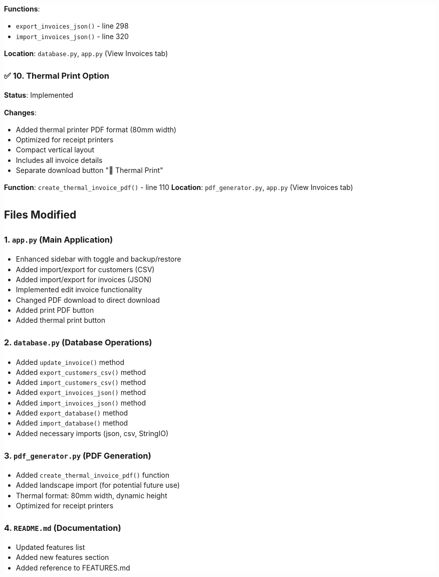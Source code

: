 **Functions**:
- `export_invoices_json()` - line 298
- `import_invoices_json()` - line 320

**Location**: `database.py`, `app.py` (View Invoices tab)

### ✅ 10. Thermal Print Option
**Status**: Implemented

**Changes**:
- Added thermal printer PDF format (80mm width)
- Optimized for receipt printers
- Compact vertical layout
- Includes all invoice details
- Separate download button "🧾 Thermal Print"

**Function**: `create_thermal_invoice_pdf()` - line 110
**Location**: `pdf_generator.py`, `app.py` (View Invoices tab)

## Files Modified

### 1. `app.py` (Main Application)
- Enhanced sidebar with toggle and backup/restore
- Added import/export for customers (CSV)
- Added import/export for invoices (JSON)
- Implemented edit invoice functionality
- Changed PDF download to direct download
- Added print PDF button
- Added thermal print button

### 2. `database.py` (Database Operations)
- Added `update_invoice()` method
- Added `export_customers_csv()` method
- Added `import_customers_csv()` method
- Added `export_invoices_json()` method
- Added `import_invoices_json()` method
- Added `export_database()` method
- Added `import_database()` method
- Added necessary imports (json, csv, StringIO)

### 3. `pdf_generator.py` (PDF Generation)
- Added `create_thermal_invoice_pdf()` function
- Added landscape import (for potential future use)
- Thermal format: 80mm width, dynamic height
- Optimized for receipt printers

### 4. `README.md` (Documentation)
- Updated features list
- Added new features section
- Added reference to FEATURES.md
